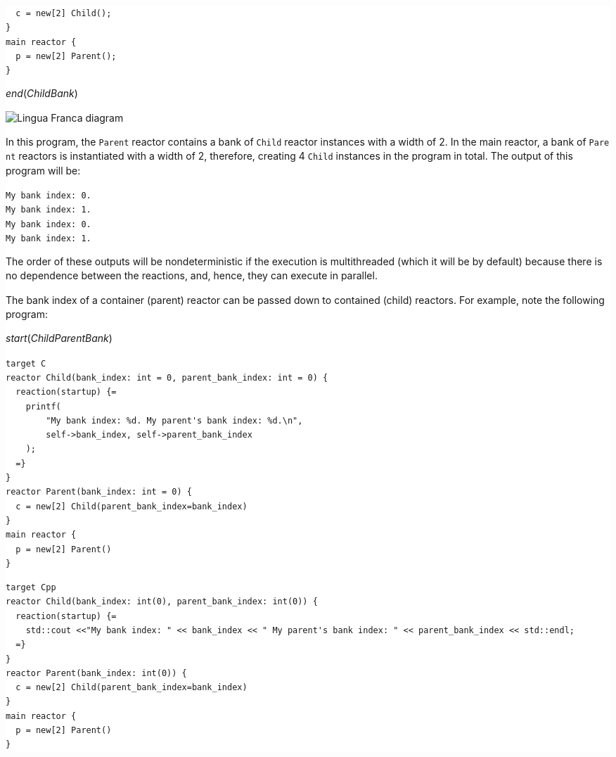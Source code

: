 ```lf-rs
  c = new[2] Child();
}
main reactor {
  p = new[2] Parent();
}
```

$end(ChildBank)$

<img alt="Lingua Franca diagram" src="../../../../../img/diagrams/ChildBank.svg" width="150"/>

In this program, the `Parent` reactor contains a bank of `Child` reactor instances
with a width of 2. In the main reactor, a bank of `Parent` reactors is
instantiated with a width of 2, therefore, creating 4 `Child` instances in the program in total.
The output of this program will be:

```
My bank index: 0.
My bank index: 1.
My bank index: 0.
My bank index: 1.
```

The order of these outputs will be nondeterministic if the execution is multithreaded (which it will be by default) because there is no dependence between the reactions, and, hence, they can execute in parallel.

The bank index of a container (parent) reactor can be passed down to
contained (child) reactors. For example, note the following program:

$start(ChildParentBank)$

```lf-c
target C
reactor Child(bank_index: int = 0, parent_bank_index: int = 0) {
  reaction(startup) {=
    printf(
        "My bank index: %d. My parent's bank index: %d.\n",
        self->bank_index, self->parent_bank_index
    );
  =}
}
reactor Parent(bank_index: int = 0) {
  c = new[2] Child(parent_bank_index=bank_index)
}
main reactor {
  p = new[2] Parent()
}
```

```lf-cpp
target Cpp
reactor Child(bank_index: int(0), parent_bank_index: int(0)) {
  reaction(startup) {=
    std::cout <<"My bank index: " << bank_index << " My parent's bank index: " << parent_bank_index << std::endl;
  =}
}
reactor Parent(bank_index: int(0)) {
  c = new[2] Child(parent_bank_index=bank_index)
}
main reactor {
  p = new[2] Parent()
}
```
